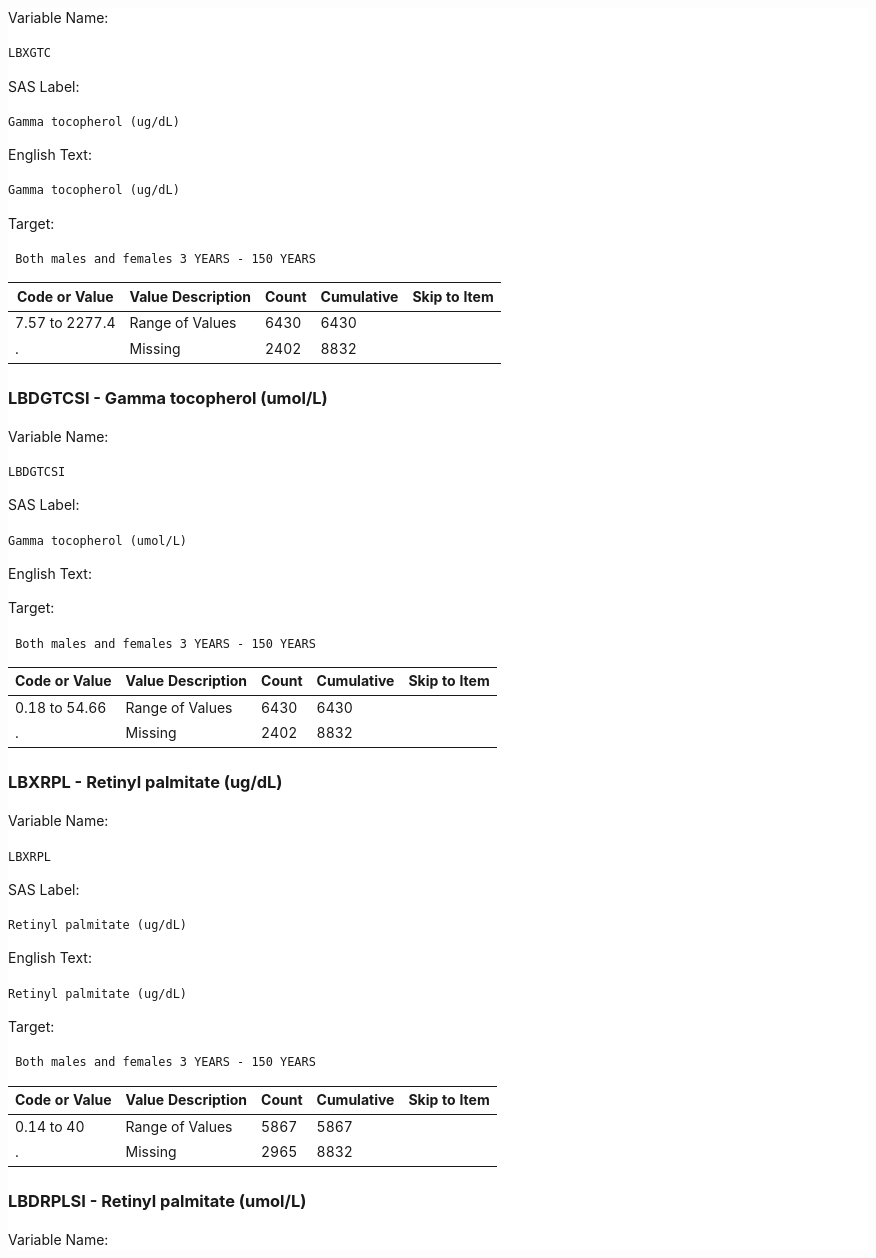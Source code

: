 Variable Name:

    LBXGTC
SAS Label:

    Gamma tocopherol (ug/dL)
English Text:

    Gamma tocopherol (ug/dL)
Target:

     Both males and females 3 YEARS - 150 YEARS
Code or Value | Value Description | Count | Cumulative | Skip to Item  
---|---|---|---|---  
7.57 to 2277.4 | Range of Values | 6430 | 6430 |   
. | Missing | 2402 | 8832 |   
  
### LBDGTCSI - Gamma tocopherol (umol/L)

Variable Name:

    LBDGTCSI
SAS Label:

    Gamma tocopherol (umol/L)
English Text:

    
Target:

     Both males and females 3 YEARS - 150 YEARS
Code or Value | Value Description | Count | Cumulative | Skip to Item  
---|---|---|---|---  
0.18 to 54.66 | Range of Values | 6430 | 6430 |   
. | Missing | 2402 | 8832 |   
  
### LBXRPL - Retinyl palmitate (ug/dL)

Variable Name:

    LBXRPL
SAS Label:

    Retinyl palmitate (ug/dL)
English Text:

    Retinyl palmitate (ug/dL)
Target:

     Both males and females 3 YEARS - 150 YEARS
Code or Value | Value Description | Count | Cumulative | Skip to Item  
---|---|---|---|---  
0.14 to 40 | Range of Values | 5867 | 5867 |   
. | Missing | 2965 | 8832 |   
  
### LBDRPLSI - Retinyl palmitate (umol/L)

Variable Name:

